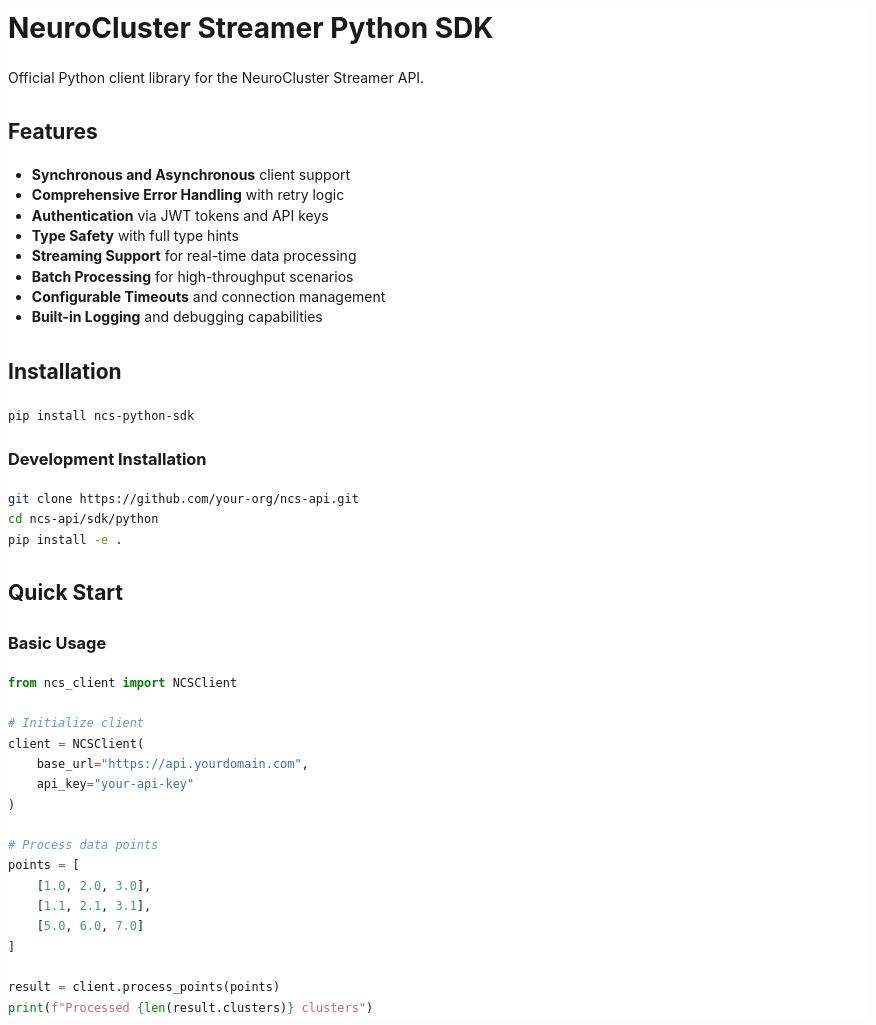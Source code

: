 # NeuroCluster Streamer Python SDK

Official Python client library for the NeuroCluster Streamer API.

## Features

- **Synchronous and Asynchronous** client support
- **Comprehensive Error Handling** with retry logic
- **Authentication** via JWT tokens and API keys
- **Type Safety** with full type hints
- **Streaming Support** for real-time data processing
- **Batch Processing** for high-throughput scenarios
- **Configurable Timeouts** and connection management
- **Built-in Logging** and debugging capabilities

## Installation

```bash
pip install ncs-python-sdk
```

### Development Installation

```bash
git clone https://github.com/your-org/ncs-api.git
cd ncs-api/sdk/python
pip install -e .
```

## Quick Start

### Basic Usage

```python
from ncs_client import NCSClient

# Initialize client
client = NCSClient(
    base_url="https://api.yourdomain.com",
    api_key="your-api-key"
)

# Process data points
points = [
    [1.0, 2.0, 3.0],
    [1.1, 2.1, 3.1],
    [5.0, 6.0, 7.0]
]

result = client.process_points(points)
print(f"Processed {len(result.clusters)} clusters")
```
